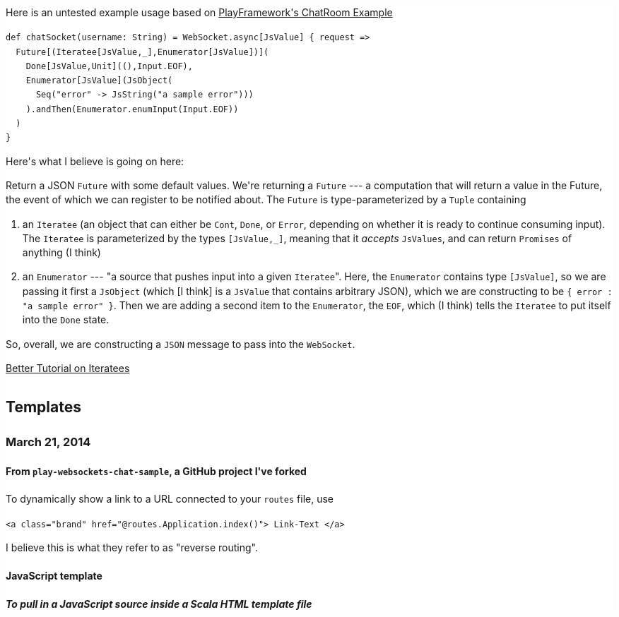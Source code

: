 Here is an untested example usage based on
[PlayFramework's ChatRoom Example](github.com/playframework/playframework/blob/samples/scala/websocket-chat/app/models/ChatRoom.scala)

    def chatSocket(username: String) = WebSocket.async[JsValue] { request =>
      Future[(Iteratee[JsValue,_],Enumerator[JsValue])](
        Done[JsValue,Unit]((),Input.EOF),
        Enumerator[JsValue](JsObject(
          Seq("error" -> JsString("a sample error")))
        ).andThen(Enumerator.enumInput(Input.EOF))
      )
    }

Here's what I believe is going on here:

Return a JSON `Future` with some default values. We're returning a `Future`
--- a computation that will return a value in the Future, the event of which
we can register to be notified about. The `Future` is type-parameterized by a
`Tuple` containing

1. an `Iteratee` (an object that can either be `Cont`, `Done`, or `Error`,
   depending on whether it is ready to continue consuming input). The
   `Iteratee` is parameterized by the types `[JsValue,_]`, meaning that it
   *accepts* `JsValues`, and can return `Promises` of anything (I think)

2. an `Enumerator` --- "a source that pushes input into a given `Iteratee`".
   Here, the `Enumerator` contains type `[JsValue]`, so we are passing it
   first a `JsObject` (which [I think] is a `JsValue` that contains arbitrary
   JSON), which we are constructing to be `{ error : "a sample error" }`. Then
   we are adding a second item to the `Enumerator`, the `EOF`, which (I think)
   tells the `Iteratee` to put itself into the `Done` state.

So, overall, we are constructing a `JSON` message to pass into the
`WebSocket`.

[Better Tutorial on Iteratees](http://blog.higher-order.com/blog/2010/10/14/scalaz-tutorial-enumeration-based-io-with-iteratees/)


Templates
---------
### March 21, 2014
#### From `play-websockets-chat-sample`, a GitHub project I've forked

To dynamically show a link to a URL connected to your `routes` file, use

    <a class="brand" href="@routes.Application.index()"> Link-Text </a>

I believe this is what they refer to as "reverse routing".


#### JavaScript template

##### To pull in a JavaScript source inside a Scala HTML template file
